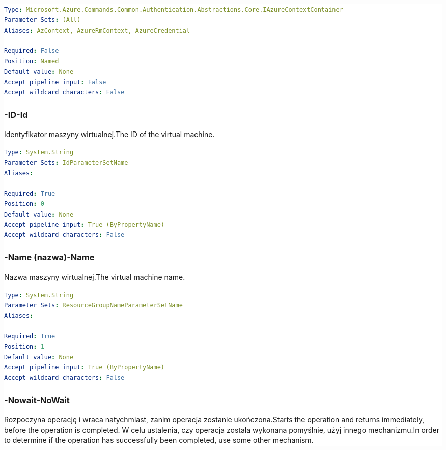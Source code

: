 ```yaml
Type: Microsoft.Azure.Commands.Common.Authentication.Abstractions.Core.IAzureContextContainer
Parameter Sets: (All)
Aliases: AzContext, AzureRmContext, AzureCredential

Required: False
Position: Named
Default value: None
Accept pipeline input: False
Accept wildcard characters: False
```

### <span data-ttu-id="e1b06-117">-ID</span><span class="sxs-lookup"><span data-stu-id="e1b06-117">-Id</span></span>
<span data-ttu-id="e1b06-118">Identyfikator maszyny wirtualnej.</span><span class="sxs-lookup"><span data-stu-id="e1b06-118">The ID of the virtual machine.</span></span>

```yaml
Type: System.String
Parameter Sets: IdParameterSetName
Aliases:

Required: True
Position: 0
Default value: None
Accept pipeline input: True (ByPropertyName)
Accept wildcard characters: False
```

### <span data-ttu-id="e1b06-119">-Name (nazwa)</span><span class="sxs-lookup"><span data-stu-id="e1b06-119">-Name</span></span>
<span data-ttu-id="e1b06-120">Nazwa maszyny wirtualnej.</span><span class="sxs-lookup"><span data-stu-id="e1b06-120">The virtual machine name.</span></span>

```yaml
Type: System.String
Parameter Sets: ResourceGroupNameParameterSetName
Aliases:

Required: True
Position: 1
Default value: None
Accept pipeline input: True (ByPropertyName)
Accept wildcard characters: False
```

### <span data-ttu-id="e1b06-121">-Nowait</span><span class="sxs-lookup"><span data-stu-id="e1b06-121">-NoWait</span></span>
<span data-ttu-id="e1b06-122">Rozpoczyna operację i wraca natychmiast, zanim operacja zostanie ukończona.</span><span class="sxs-lookup"><span data-stu-id="e1b06-122">Starts the operation and returns immediately, before the operation is completed.</span></span> <span data-ttu-id="e1b06-123">W celu ustalenia, czy operacja została wykonana pomyślnie, użyj innego mechanizmu.</span><span class="sxs-lookup"><span data-stu-id="e1b06-123">In order to determine if the operation has successfully been completed, use some other mechanism.</span></span>
